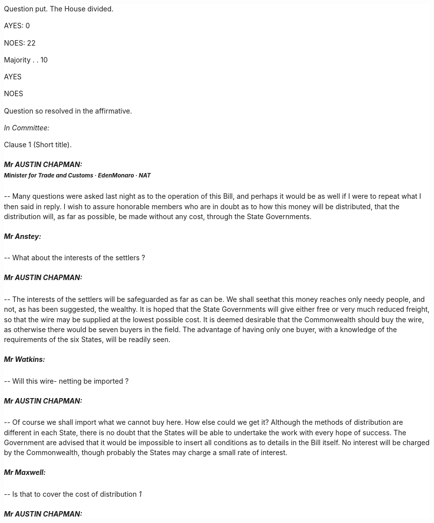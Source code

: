 Question put. The House divided.

AYES: 0

NOES: 22

Majority . . 10 

AYES

NOES

Question so resolved in the affirmative. 


 *In Committee:* 


Clause 1 (Short title). 

##### Mr AUSTIN CHAPMAN:<br><small class="text-muted">Minister for Trade and Customs &middot; EdenMonaro &middot; NAT</small>

--  Many questions were asked last night as to the operation of this Bill, and perhaps it would be as well if I were to repeat what I then said in reply. I wish to assure honorable members who are in doubt as to how this money will be distributed, that the distribution will, as far as possible, be made without any cost, through the State Governments. 

##### Mr Anstey:

--  What about the interests of the settlers ? 

##### Mr AUSTIN CHAPMAN:

-- The interests of the settlers will be safeguarded as far as can be. We shall seethat this money reaches only needy people, and not, as has been suggested, the wealthy. It is hoped that the State Governments will give either free or very much reduced freight, so that the wire may be supplied at the lowest possible cost. It is deemed desirable that the Commonwealth should buy the wire, as otherwise there would be seven buyers in the field. The advantage of having only one buyer, with a knowledge of the requirements of the six States, will be readily seen. 

##### Mr Watkins:

--  Will this wire- netting be imported ? 

##### Mr AUSTIN CHAPMAN:

-- Of course we shall import what we cannot buy here. How else could we get it? Although the methods of distribution are different in each State, there is no doubt that the States will be able to undertake the work with every hope of success. The Government are advised that it would be impossible to insert all conditions as to details in the Bill itself. No interest will be charged by the Commonwealth, though probably the States may charge a small rate of interest. 

##### Mr Maxwell:

--  Is that to cover the cost of distribution  *1* 

##### Mr AUSTIN CHAPMAN:
